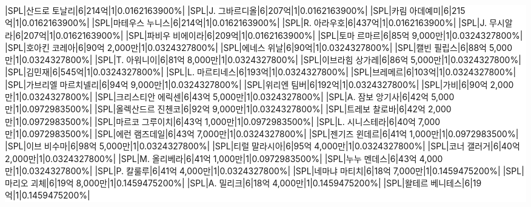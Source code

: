 |SPL|산드로 토날리|6|214억|1|0.0162163900%|
|SPL|J. 그바르디올|6|207억|1|0.0162163900%|
|SPL|카림 아데예미|6|215억|1|0.0162163900%|
|SPL|마테우스 누니스|6|214억|1|0.0162163900%|
|SPL|R. 아라우호|6|437억|1|0.0162163900%|
|SPL|J. 무시알라|6|207억|1|0.0162163900%|
|SPL|파비우 비에이라|6|209억|1|0.0162163900%|
|SPL|토마 르마르|6|85억 9,000만|1|0.0324327800%|
|SPL|호아킨 코레아|6|90억 2,000만|1|0.0324327800%|
|SPL|에네스 위날|6|90억|1|0.0324327800%|
|SPL|캘빈 필립스|6|88억 5,000만|1|0.0324327800%|
|SPL|T. 아워니이|6|81억 8,000만|1|0.0324327800%|
|SPL|이브라힘 상가레|6|86억 5,000만|1|0.0324327800%|
|SPL|김민재|6|545억|1|0.0324327800%|
|SPL|L. 마르티네스|6|193억|1|0.0324327800%|
|SPL|브레메르|6|103억|1|0.0324327800%|
|SPL|가브리엘 마르치넬리|6|94억 9,000만|1|0.0324327800%|
|SPL|위리엔 팀버|6|192억|1|0.0324327800%|
|SPL|가비|6|90억 2,000만|1|0.0324327800%|
|SPL|크리스티안 에릭센|6|43억 5,000만|1|0.0324327800%|
|SPL|A. 잠보 앙기사|6|42억 5,000만|1|0.0972983500%|
|SPL|올렉산드르 진첸코|6|92억 9,000만|1|0.0324327800%|
|SPL|트레보 찰로바|6|42억 2,000만|1|0.0972983500%|
|SPL|마르코 그루이치|6|43억 1,000만|1|0.0972983500%|
|SPL|L. 시니스테라|6|40억 7,000만|1|0.0972983500%|
|SPL|에런 램즈데일|6|43억 7,000만|1|0.0324327800%|
|SPL|젠기즈 윈데르|6|41억 1,000만|1|0.0972983500%|
|SPL|이브 비수마|6|98억 5,000만|1|0.0324327800%|
|SPL|티럴 말라시아|6|95억 4,000만|1|0.0324327800%|
|SPL|코너 갤러거|6|40억 2,000만|1|0.0324327800%|
|SPL|M. 올리베라|6|41억 1,000만|1|0.0972983500%|
|SPL|누누 멘데스|6|43억 4,000만|1|0.0324327800%|
|SPL|P. 칼룰루|6|41억 4,000만|1|0.0324327800%|
|SPL|네마냐 마티치|6|18억 7,000만|1|0.1459475200%|
|SPL|마리오 괴체|6|19억 8,000만|1|0.1459475200%|
|SPL|A. 밀리크|6|18억 4,000만|1|0.1459475200%|
|SPL|왈테르 베니테스|6|19억|1|0.1459475200%|